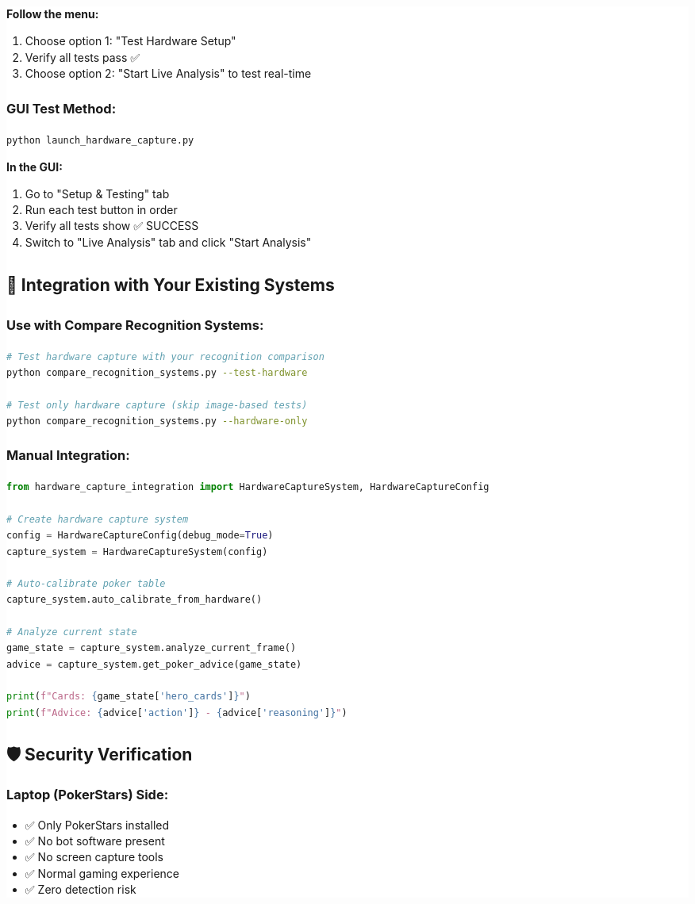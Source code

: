 **Follow the menu:**
1. Choose option 1: "Test Hardware Setup"
2. Verify all tests pass ✅
3. Choose option 2: "Start Live Analysis" to test real-time

### GUI Test Method:
```bash
python launch_hardware_capture.py
```

**In the GUI:**
1. Go to "Setup & Testing" tab
2. Run each test button in order
3. Verify all tests show ✅ SUCCESS
4. Switch to "Live Analysis" tab and click "Start Analysis"

## 🎯 Integration with Your Existing Systems

### Use with Compare Recognition Systems:
```bash
# Test hardware capture with your recognition comparison
python compare_recognition_systems.py --test-hardware

# Test only hardware capture (skip image-based tests)
python compare_recognition_systems.py --hardware-only
```

### Manual Integration:
```python
from hardware_capture_integration import HardwareCaptureSystem, HardwareCaptureConfig

# Create hardware capture system
config = HardwareCaptureConfig(debug_mode=True)
capture_system = HardwareCaptureSystem(config)

# Auto-calibrate poker table
capture_system.auto_calibrate_from_hardware()

# Analyze current state
game_state = capture_system.analyze_current_frame()
advice = capture_system.get_poker_advice(game_state)

print(f"Cards: {game_state['hero_cards']}")
print(f"Advice: {advice['action']} - {advice['reasoning']}")
```

## 🛡️ Security Verification

### Laptop (PokerStars) Side:
- ✅ Only PokerStars installed
- ✅ No bot software present
- ✅ No screen capture tools
- ✅ Normal gaming experience
- ✅ Zero detection risk
